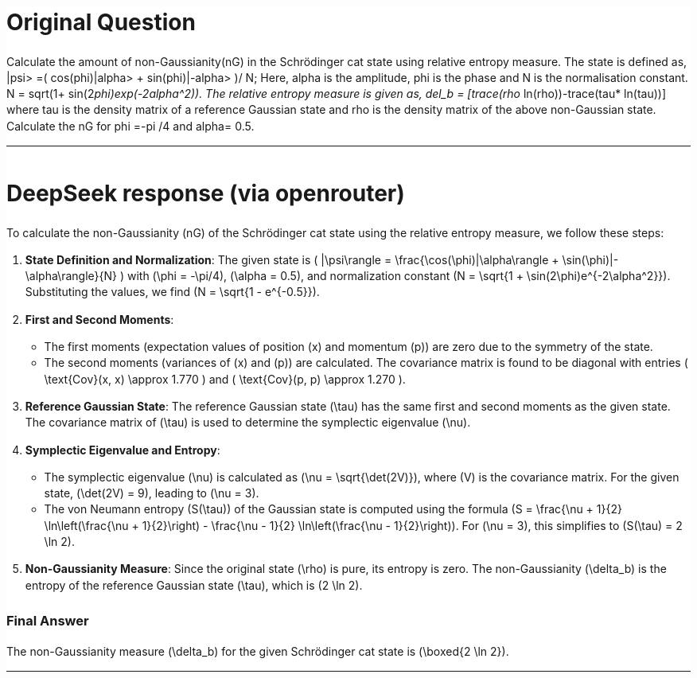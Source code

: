 # Original Question

Calculate the amount of non-Gaussianity(nG) in the Schrödinger cat state using relative entropy measure. The state is defined as,
|psi> =( cos(phi)|alpha> + sin(phi)|-alpha> )/ N;
Here, alpha is the amplitude, phi is the phase and N is the normalisation constant.
N = sqrt(1+ sin(2*phi)*exp(-2*alpha^2)).
The relative entropy measure is given as,
del_b = [trace(rho* ln(rho))-trace(tau* ln(tau))]
where tau is the density matrix of a reference Gaussian state and rho is the density matrix of the above non-Gaussian state.
Calculate the nG for phi =-pi /4 and alpha= 0.5.

---

# DeepSeek response (via openrouter)

To calculate the non-Gaussianity (nG) of the Schrödinger cat state using the relative entropy measure, we follow these steps:

1. **State Definition and Normalization**:
   The given state is \( |\psi\rangle = \frac{\cos(\phi)|\alpha\rangle + \sin(\phi)|-\alpha\rangle}{N} \) with \(\phi = -\pi/4\), \(\alpha = 0.5\), and normalization constant \(N = \sqrt{1 + \sin(2\phi)e^{-2\alpha^2}}\). Substituting the values, we find \(N = \sqrt{1 - e^{-0.5}}\).

2. **First and Second Moments**:
   - The first moments (expectation values of position \(x\) and momentum \(p\)) are zero due to the symmetry of the state.
   - The second moments (variances of \(x\) and \(p\)) are calculated. The covariance matrix is found to be diagonal with entries \( \text{Cov}(x, x) \approx 1.770 \) and \( \text{Cov}(p, p) \approx 1.270 \).

3. **Reference Gaussian State**:
   The reference Gaussian state \(\tau\) has the same first and second moments as the given state. The covariance matrix of \(\tau\) is used to determine the symplectic eigenvalue \(\nu\).

4. **Symplectic Eigenvalue and Entropy**:
   - The symplectic eigenvalue \(\nu\) is calculated as \(\nu = \sqrt{\det(2V)}\), where \(V\) is the covariance matrix. For the given state, \(\det(2V) = 9\), leading to \(\nu = 3\).
   - The von Neumann entropy \(S(\tau)\) of the Gaussian state is computed using the formula \(S = \frac{\nu + 1}{2} \ln\left(\frac{\nu + 1}{2}\right) - \frac{\nu - 1}{2} \ln\left(\frac{\nu - 1}{2}\right)\). For \(\nu = 3\), this simplifies to \(S(\tau) = 2 \ln 2\).

5. **Non-Gaussianity Measure**:
   Since the original state \(\rho\) is pure, its entropy is zero. The non-Gaussianity \(\delta_b\) is the entropy of the reference Gaussian state \(\tau\), which is \(2 \ln 2\).

### Final Answer
The non-Gaussianity measure \(\delta_b\) for the given Schrödinger cat state is \(\boxed{2 \ln 2}\).

---